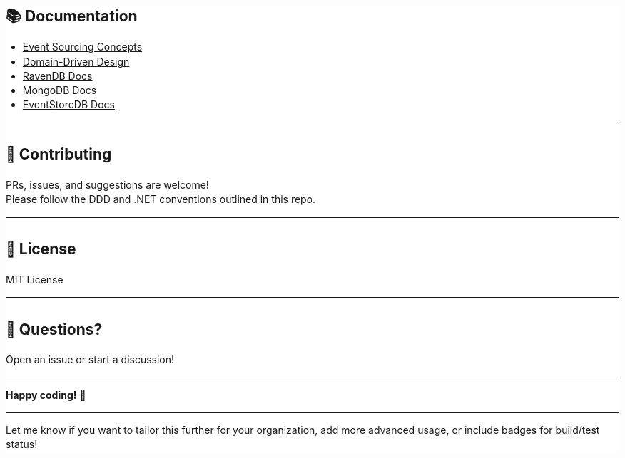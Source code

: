 
## 📚 Documentation

- [Event Sourcing Concepts](https://martinfowler.com/eaaDev/EventSourcing.html)
- [Domain-Driven Design](https://dddcommunity.org/)
- [RavenDB Docs](https://ravendb.net/docs/)
- [MongoDB Docs](https://www.mongodb.com/docs/)
- [EventStoreDB Docs](https://developers.eventstore.com/)

---

## 🤝 Contributing

PRs, issues, and suggestions are welcome!  
Please follow the DDD and .NET conventions outlined in this repo.

---

## 📝 License

MIT License

---

## 💬 Questions?

Open an issue or start a discussion!

---

**Happy coding!** 🚀

---

Let me know if you want to tailor this further for your organization, add more advanced usage, or include badges for build/test status!
